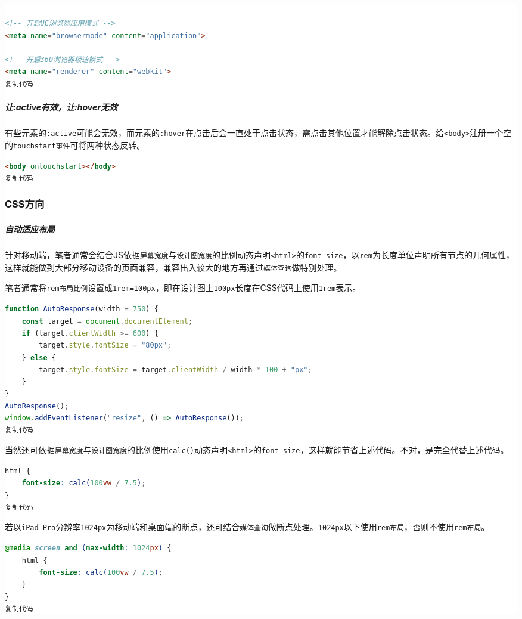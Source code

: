 ```html

<!-- 开启UC浏览器应用模式 -->
<meta name="browsermode" content="application">

<!-- 开启360浏览器极速模式 -->
<meta name="renderer" content="webkit">
复制代码
```

##### 让:active有效，让:hover无效

有些元素的`:active`可能会无效，而元素的`:hover`在点击后会一直处于点击状态，需点击其他位置才能解除点击状态。给`<body>`注册一个空的`touchstart事件`可将两种状态反转。

```html
<body ontouchstart></body>
复制代码
```

### CSS方向

##### 自动适应布局

针对移动端，笔者通常会结合JS依据`屏幕宽度`与`设计图宽度`的比例动态声明`<html>`的`font-size`，以`rem`为长度单位声明所有节点的几何属性，这样就能做到大部分移动设备的页面兼容，兼容出入较大的地方再通过`媒体查询`做特别处理。

笔者通常将`rem布局比例`设置成`1rem=100px`，即在设计图上`100px`长度在CSS代码上使用`1rem`表示。

```js
function AutoResponse(width = 750) {
    const target = document.documentElement;
    if (target.clientWidth >= 600) {
        target.style.fontSize = "80px";
    } else {
        target.style.fontSize = target.clientWidth / width * 100 + "px";
    }
}
AutoResponse();
window.addEventListener("resize", () => AutoResponse());
复制代码
```

当然还可依据`屏幕宽度`与`设计图宽度`的比例使用`calc()`动态声明`<html>`的`font-size`，这样就能节省上述代码。不对，是完全代替上述代码。

```css
html {
    font-size: calc(100vw / 7.5);
}
复制代码
```

若以`iPad Pro`分辨率`1024px`为移动端和桌面端的断点，还可结合`媒体查询`做断点处理。`1024px`以下使用`rem布局`，否则不使用`rem布局`。

```css
@media screen and (max-width: 1024px) {
    html {
        font-size: calc(100vw / 7.5);
    }
}
复制代码
```
